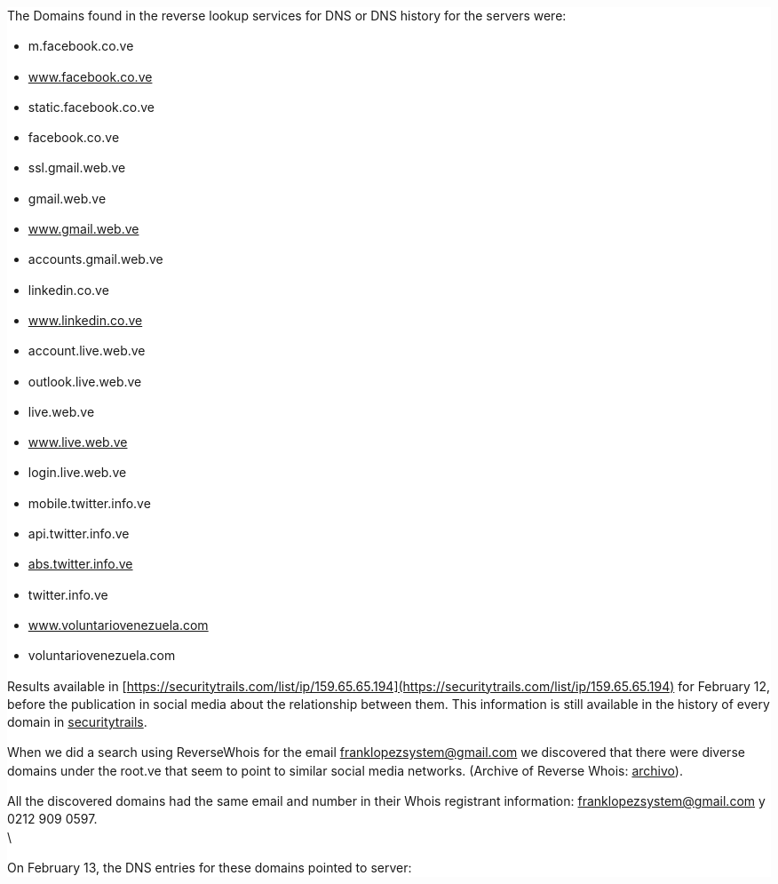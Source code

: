 The Domains found in the reverse lookup services for DNS or DNS history for the servers were:

-   m.facebook.co.ve

-   www.facebook.co.ve

-   static.facebook.co.ve

-   facebook.co.ve

-   ssl.gmail.web.ve

-   gmail.web.ve

-   www.gmail.web.ve

-   accounts.gmail.web.ve

-   linkedin.co.ve

-   www.linkedin.co.ve

-   account.live.web.ve

-   outlook.live.web.ve

-   live.web.ve

-   www.live.web.ve

-   login.live.web.ve

-   mobile.twitter.info.ve

-   api.twitter.info.ve

-   [abs.twitter.info.ve](https://securitytrails.com/domain/abs.twitter.info.ve/history/a)

-   twitter.info.ve

-   www.voluntariovenezuela.com

-   voluntariovenezuela.com

Results available in
[https://securitytrails.com/list/ip/159.65.65.194](https://securitytrails.com/list/ip/159.65.65.194)
for February 12, before the publication in social media about the relationship between them. This information is still available in the history of every domain in
[securitytrails](https://securitytrails.com/list/ip/159.65.65.194).


When we did a search using ReverseWhois for the email franklopezsystem@gmail.com we discovered that there were diverse domains under the root.ve that seem to point to similar social media networks.
(Archive of Reverse Whois:
[archivo](https://archive.fo/eZkhr)).

All the discovered domains had the same email and number in their Whois registrant information: [franklopezsystem@gmail.com](mailto:franklopezsystem@gmail.com)
y 0212 909 0597.\
\

On February 13, the DNS entries for these domains pointed to server:
